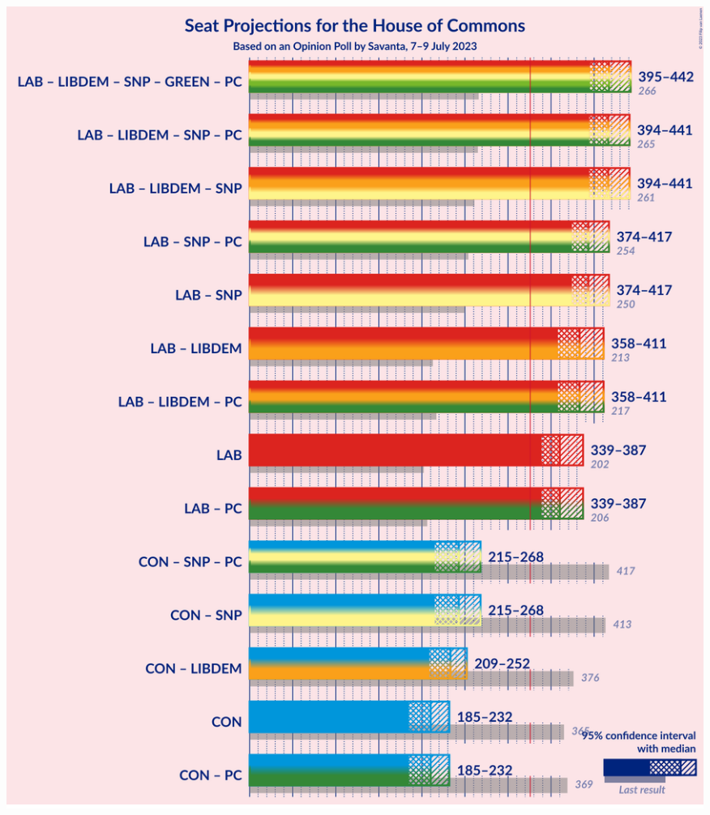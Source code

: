 ![Graph with coalitions seats not yet produced](2023-07-09-Savanta-coalitions-seats.png "Coalitions Seats")

